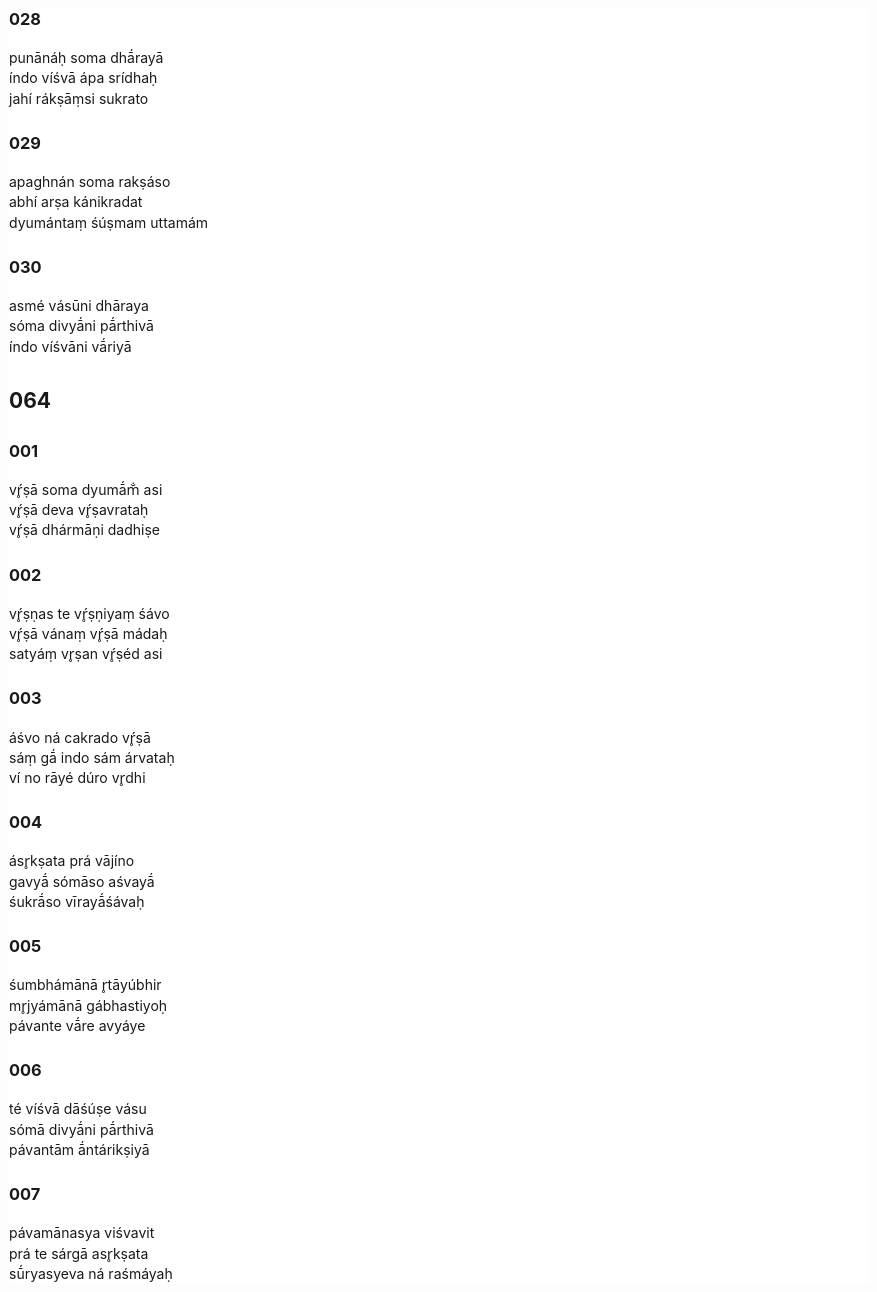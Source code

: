 ### 028
punānáḥ soma dhā́rayā  
índo víśvā ápa srídhaḥ  
jahí rákṣāṃsi sukrato  

### 029
apaghnán soma rakṣáso  
abhí arṣa kánikradat  
dyumántaṃ śúṣmam uttamám  

### 030
asmé vásūni dhāraya  
sóma divyā́ni pā́rthivā  
índo víśvāni vā́riyā  

## 064
### 001
vŕ̥ṣā soma dyumā́m̐ asi  
vŕ̥ṣā deva vŕ̥ṣavrataḥ  
vŕ̥ṣā dhármāṇi dadhiṣe  

### 002
vŕ̥ṣṇas te vŕ̥ṣṇiyaṃ śávo  
vŕ̥ṣā vánaṃ vŕ̥ṣā mádaḥ  
satyáṃ vr̥ṣan vŕ̥ṣéd asi  

### 003
áśvo ná cakrado vŕ̥ṣā  
sáṃ gā́ indo sám árvataḥ  
ví no rāyé dúro vr̥dhi  

### 004
ásr̥kṣata prá vājíno  
gavyā́ sómāso aśvayā́  
śukrā́so vīrayā́śávaḥ  

### 005
śumbhámānā r̥tāyúbhir  
mr̥jyámānā gábhastiyoḥ  
pávante vā́re avyáye  

### 006
té víśvā dāśúṣe vásu  
sómā divyā́ni pā́rthivā  
pávantām ā́ntárikṣiyā  

### 007
pávamānasya viśvavit  
prá te sárgā asr̥kṣata  
sū́ryasyeva ná raśmáyaḥ  
